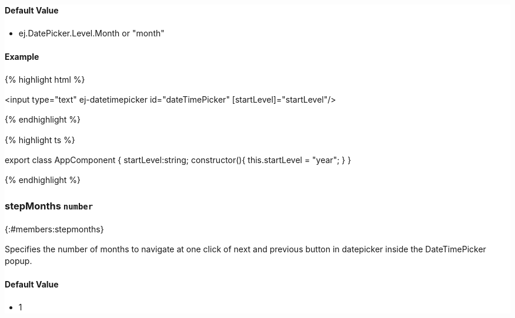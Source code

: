 

#### Default Value







* ej.DatePicker.Level.Month or "month"








#### Example




{% highlight html %}

 <input type="text" ej-datetimepicker id="dateTimePicker" [startLevel]="startLevel"/>

{% endhighlight %}

{% highlight ts %}

export class AppComponent { 
        startLevel:string;
        constructor(){
        this.startLevel = "year";
        }
 }

{% endhighlight %}




### stepMonths `number`
{:#members:stepmonths}








Specifies the number of months to navigate at one click of next and previous button in datepicker inside the DateTimePicker popup.




#### Default Value







* 1



